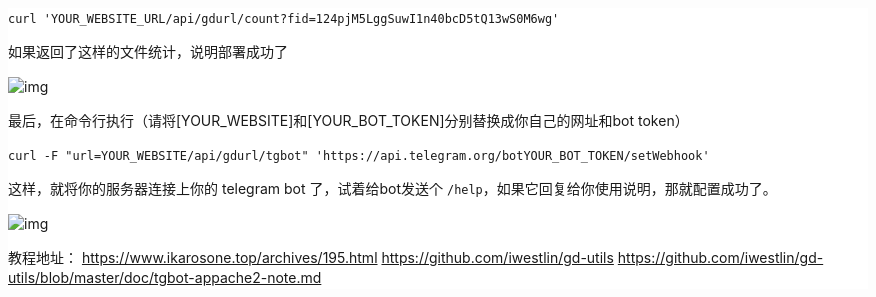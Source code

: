 ```
curl 'YOUR_WEBSITE_URL/api/gdurl/count?fid=124pjM5LggSuwI1n40bcD5tQ13wS0M6wg'
```

如果返回了这样的文件统计，说明部署成功了

![img](https://www.ikarosone.top/wp-content/uploads/2020/06/%E6%89%B9%E6%B3%A8-2020-06-28-143247.jpg)

最后，在命令行执行（请将[YOUR_WEBSITE]和[YOUR_BOT_TOKEN]分别替换成你自己的网址和bot token）

```
curl -F "url=YOUR_WEBSITE/api/gdurl/tgbot" 'https://api.telegram.org/botYOUR_BOT_TOKEN/setWebhook'
```

这样，就将你的服务器连接上你的 telegram bot 了，试着给bot发送个 `/help`，如果它回复给你使用说明，那就配置成功了。

![img](https://www.ikarosone.top/wp-content/uploads/2020/06/%E6%89%B9%E6%B3%A8-2020-06-28-143841-1024x320.jpg)

教程地址：
https://www.ikarosone.top/archives/195.html
https://github.com/iwestlin/gd-utils
https://github.com/iwestlin/gd-utils/blob/master/doc/tgbot-appache2-note.md